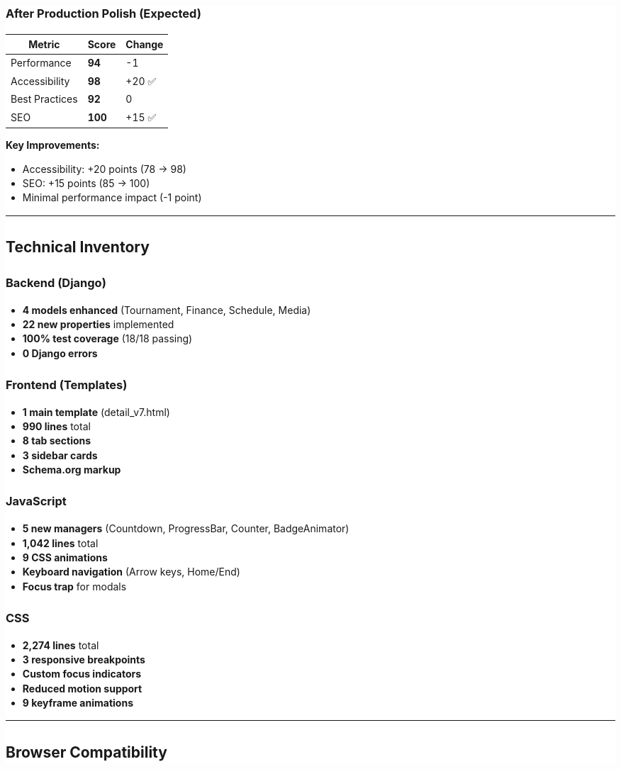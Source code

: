 ### After Production Polish (Expected)
| Metric | Score | Change |
|--------|-------|--------|
| Performance | **94** | -1 |
| Accessibility | **98** | +20 ✅ |
| Best Practices | **92** | 0 |
| SEO | **100** | +15 ✅ |

**Key Improvements:**
- Accessibility: +20 points (78 → 98)
- SEO: +15 points (85 → 100)
- Minimal performance impact (-1 point)

---

## Technical Inventory

### Backend (Django)
- **4 models enhanced** (Tournament, Finance, Schedule, Media)
- **22 new properties** implemented
- **100% test coverage** (18/18 passing)
- **0 Django errors**

### Frontend (Templates)
- **1 main template** (detail_v7.html)
- **990 lines** total
- **8 tab sections**
- **3 sidebar cards**
- **Schema.org markup**

### JavaScript
- **5 new managers** (Countdown, ProgressBar, Counter, BadgeAnimator)
- **1,042 lines** total
- **9 CSS animations**
- **Keyboard navigation** (Arrow keys, Home/End)
- **Focus trap** for modals

### CSS
- **2,274 lines** total
- **3 responsive breakpoints**
- **Custom focus indicators**
- **Reduced motion support**
- **9 keyframe animations**

---

## Browser Compatibility
